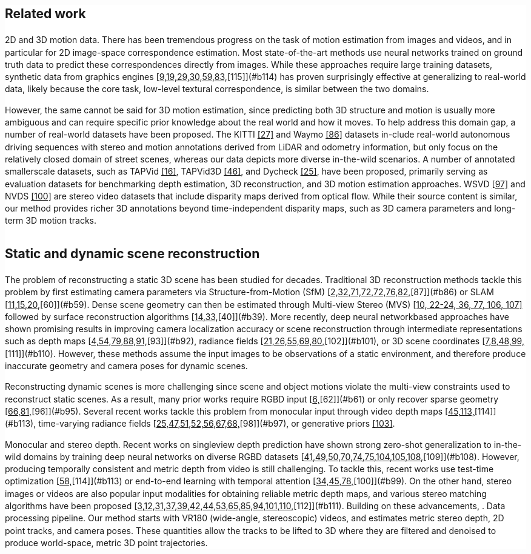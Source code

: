 
## Related work

2D and 3D motion data. There has been tremendous progress on the task of motion estimation from images and videos, and in particular for 2D image-space correspondence estimation. Most state-of-the-art methods use neural networks trained on ground truth data to predict these correspondences directly from images. While these approaches require large training datasets, synthetic data from graphics engines [[9,](#b8)[19,](#b18)[29,](#b28)[30,](#b29)[59,](#b58)[83,](#b82)[115]](#b114) has proven surprisingly effective at generalizing to real-world data, likely because the core task, low-level textural correspondence, is similar between the two domains.

However, the same cannot be said for 3D motion estimation, since predicting both 3D structure and motion is usually more ambiguous and can require specific prior knowledge about the real world and how it moves. To help address this domain gap, a number of real-world datasets have been proposed. The KITTI [[27]](#b26) and Waymo [[86]](#b85) datasets in-clude real-world autonomous driving sequences with stereo and motion annotations derived from LiDAR and odometry information, but only focus on the relatively closed domain of street scenes, whereas our data depicts more diverse in-the-wild scenarios. A number of annotated smallerscale datasets, such as TAPVid [[16]](#b15), TAPVid3D [[46]](#b45), and Dycheck [[25]](#b24), have been proposed, primarily serving as evaluation datasets for benchmarking depth estimation, 3D reconstruction, and 3D motion estimation approaches. WSVD [[97]](#b96) and NVDS [[100]](#b99) are stereo video datasets that include disparity maps derived from optical flow. While their source content is similar, our method provides richer 3D annotations beyond time-independent disparity maps, such as 3D camera parameters and long-term 3D motion tracks.


## Static and dynamic scene reconstruction

The problem of reconstructing a static 3D scene has been studied for decades. Traditional 3D reconstruction methods tackle this problem by first estimating camera parameters via Structure-from-Motion (SfM) [[2,](#b1)[32,](#b31)[71,](#b70)[72,](#b71)[72,](#b71)[76,](#b75)[82,](#b81)[87]](#b86) or SLAM [[11,](#b10)[15,](#b14)[20,](#b19)[60]](#b59). Dense scene geometry can then be estimated through Multi-view Stereo (MVS) [[10, 22-24, 36, 77, 106, 107]](#) followed by surface reconstruction algorithms [[14,](#b13)[33,](#b32)[40]](#b39). More recently, deep neural networkbased approaches have shown promising results in improving camera localization accuracy or scene reconstruction through intermediate representations such as depth maps [[4,](#b3)[54,](#b53)[79,](#b78)[88,](#b87)[91,](#b90)[93]](#b92), radiance fields [[21,](#b20)[26,](#b25)[55,](#b54)[69,](#b68)[80,](#b79)[102]](#b101), or 3D scene coordinates [[7,](#b6)[8,](#b7)[48,](#b47)[99,](#b98)[111]](#b110). However, these methods assume the input images to be observations of a static environment, and therefore produce inaccurate geometry and camera poses for dynamic scenes.

Reconstructing dynamic scenes is more challenging since scene and object motions violate the multi-view constraints used to reconstruct static scenes. As a result, many prior works require RGBD input [[6,](#b5)[62]](#b61) or only recover sparse geometry [[66,](#b65)[81,](#b80)[96]](#b95). Several recent works tackle this problem from monocular input through video depth maps [[45,](#b44)[113,](#b112)[114]](#b113), time-varying radiance fields [[25,](#b24)[47,](#b46)[51,](#b50)[52,](#b51)[56,](#b55)[67,](#b66)[68,](#b67)[98]](#b97), or generative priors [[103]](#b102).

Monocular and stereo depth. Recent works on singleview depth prediction have shown strong zero-shot generalization to in-the-wild domains by training deep neural networks on diverse RGBD datasets [[41,](#b40)[49,](#b48)[50,](#b49)[70,](#b69)[74,](#b73)[75,](#b74)[104,](#b103)[105,](#b104)[108,](#b107)[109]](#b108). However, producing temporally consistent and metric depth from video is still challenging. To tackle this, recent works use test-time optimization [[58,](#b57)[114]](#b113) or end-to-end learning with temporal attention [[34,](#b33)[45,](#b44)[78,](#b77)[100]](#b99). On the other hand, stereo images or videos are also popular input modalities for obtaining reliable metric depth maps, and various stereo matching algorithms have been proposed [[3,](#b2)[12,](#b11)[31,](#b30)[37,](#b36)[39,](#b38)[42,](#b41)[44,](#b43)[53,](#b52)[65,](#b64)[85,](#b84)[94,](#b93)[101,](#b100)[110,](#b109)[112]](#b111). Building on these advancements, . Data processing pipeline. Our method starts with VR180 (wide-angle, stereoscopic) videos, and estimates metric stereo depth, 2D point tracks, and camera poses. These quantities allow the tracks to be lifted to 3D where they are filtered and denoised to produce world-space, metric 3D point trajectories.
